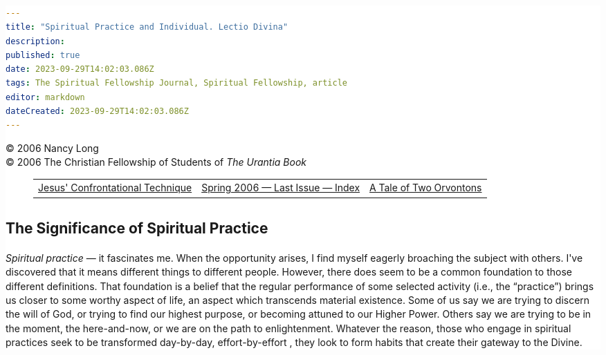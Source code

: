 ```yaml
---
title: "Spiritual Practice and Individual. Lectio Divina"
description: 
published: true
date: 2023-09-29T14:02:03.086Z
tags: The Spiritual Fellowship Journal, Spiritual Fellowship, article
editor: markdown
dateCreated: 2023-09-29T14:02:03.086Z
---
```


<p class="v-card v-sheet theme--light gray lighten-3 px-2">© 2006 Nancy Long<br>© 2006 The Christian Fellowship of Students of <i>The Urantia Book</i></p>
<figure class="table chapter-navigator">
  <table>
    <tbody>
      <tr>
        <td>
        <a href="/en/article/Lynn_E_Rhoderick/Jesus_Confrontational_Technique">
          <span class="mdi mdi-arrow-left-drop-circle"></span><span class="pl-2">Jesus' Confrontational Technique</span>
        </a>
        </td>
        <td>
        <a href="/en/index/articles_spiritual_fellowship_journal#spring-2006-last-issue">
          <span class="mdi mdi-book-open-variant"></span><span class="pl-2">Spring 2006 — Last Issue — Index</span>
        </a>
        </td>
        <td>
        <a href="/en/article/Dick_Bain/A_Tale_of_Two_Orvontons">
          <span class="pr-2">A Tale of Two Orvontons</span><span class="mdi mdi-arrow-right-drop-circle"></span>
        </a>
        </td>
      </tr>
    </tbody>
  </table>
</figure>


## The Significance of Spiritual Practice

_Spiritual practice_ — it fascinates me. When the opportunity arises, I find myself eagerly broaching the subject with others. I've discovered that it means different things to different people. However, there does seem to be a common foundation to those different definitions. That foundation is a belief that the regular performance of some selected activity (i.e., the “practice”) brings us closer to some worthy aspect of life, an aspect which transcends material existence. Some of us say we are trying to discern the will of God, or trying to find our highest purpose, or becoming attuned to our Higher Power. Others say we are trying to be in the moment, the here-and-now, or we are on the path to enlightenment. Whatever the reason, those who engage in spiritual practices seek to be transformed day-by-day, effort-by-effort , they look to form habits that create their gateway to the Divine.
